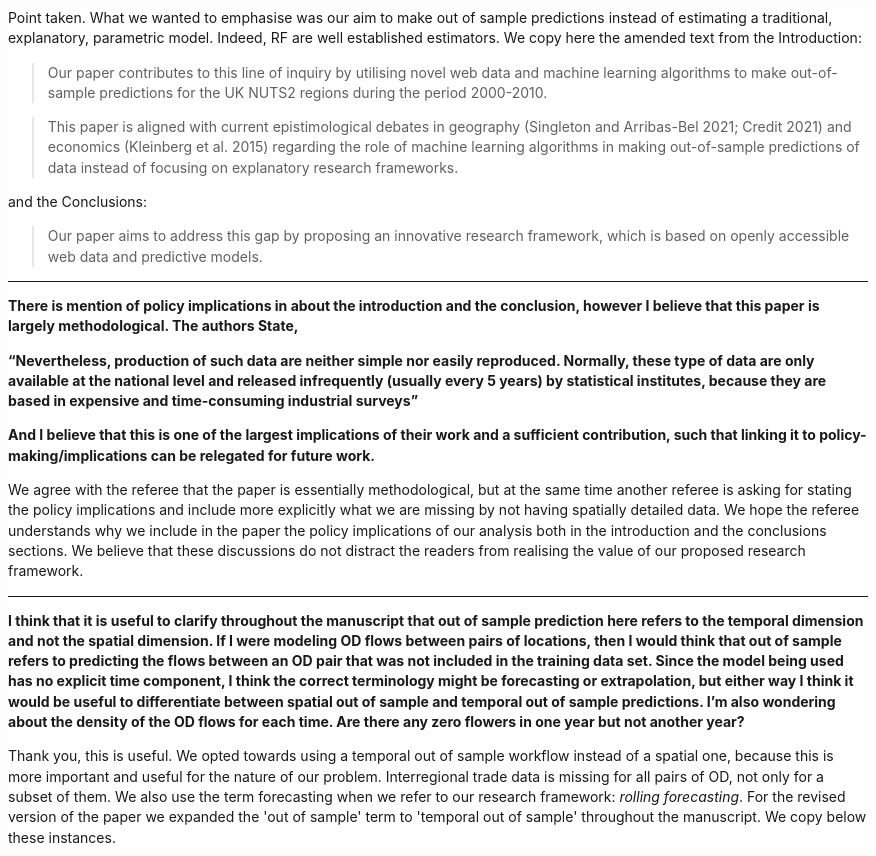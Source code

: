 Point taken. What we wanted to emphasise was our aim to make out of sample predictions instead of estimating a traditional, explanatory, parametric model. Indeed, RF are well established estimators. We copy here the amended text from the Introduction:

> Our paper contributes to this line of inquiry by utilising novel web data and
> machine learning algorithms to make out-of-sample predictions for the
> UK NUTS2 regions during the period 2000-2010.

> This paper is aligned with current epistimological debates in geography (Singleton
> and Arribas-Bel 2021; Credit 2021) and economics (Kleinberg et al. 2015) regarding the role of machine learning algorithms in making out-of-sample predictions of data instead of focusing
> on explanatory research frameworks.

and the Conclusions:

> Our paper aims to address this gap by proposing an innovative research framework,
> which is based on openly accessible web data and predictive
> models.

---

**There is mention of policy implications in about the introduction and the conclusion, however I believe that this paper is largely methodological. The authors State,**

 **“Nevertheless, production of such data are neither simple nor easily reproduced. Normally, these type of data are only available at the national level and released infrequently (usually every 5 years) by statistical institutes, because they are based in expensive and time-consuming industrial surveys”**

**And I believe that this is one of the largest implications of their work and a sufficient contribution, such that linking it to policy-making/implications can be relegated for future work.**

We agree with the referee that the paper is essentially methodological, but at the same time another referee is asking for stating the policy implications and include more explicitly what we are missing by not having spatially detailed data. We hope the referee understands why we include in the paper the policy implications of our analysis both in the introduction and the conclusions sections. We believe that these discussions do not distract the readers from realising the value of our proposed research framework.

---

**I think that it is useful to clarify throughout the manuscript that out of sample prediction here refers to the temporal dimension and not the spatial dimension. If I were modeling OD flows between pairs of locations, then I would think that out of sample refers to predicting the flows between an OD pair that was not included in the training data set. Since the model being used has no explicit time component, I think the correct terminology might be forecasting or extrapolation, but either way I think it would be useful to differentiate between spatial out of sample and temporal out of sample predictions. I’m also wondering about the density of the OD flows for each time. Are there any zero flowers in one year but not another year?**

Thank you, this is useful. We opted towards using a temporal out of sample workflow instead of a spatial one, because this is more important and useful for the nature of our problem. Interregional trade data is missing for all pairs of OD, not only for a subset of them. We also use the term forecasting when we refer to our research framework: *rolling forecasting*. For the revised version of the paper we expanded the 'out of sample' term to 'temporal out of sample' throughout the manuscript. We copy below these instances.
